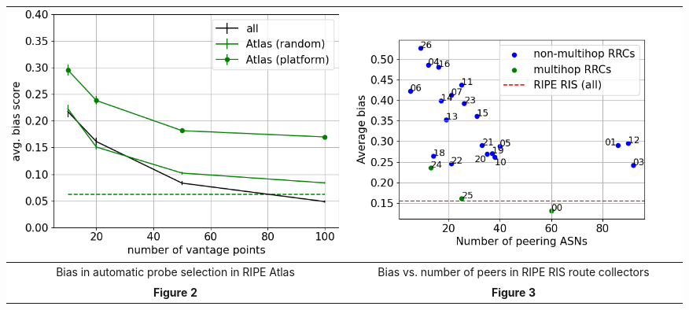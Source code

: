 ![](../use_cases/paper/figures/Fig_bias_vs_sampling_real_Atlas_TOTAL.png?raw=true)|![](../use_cases/bias_in_monitoring_infrastructure/figures/Fig_scatter_bias_vs_sampling_per_rrc.png?raw=true)
:---:|:---:
Bias in automatic probe selection in RIPE Atlas | Bias vs. number of peers in RIPE RIS route collectors
**Figure 2** | **Figure 3**
